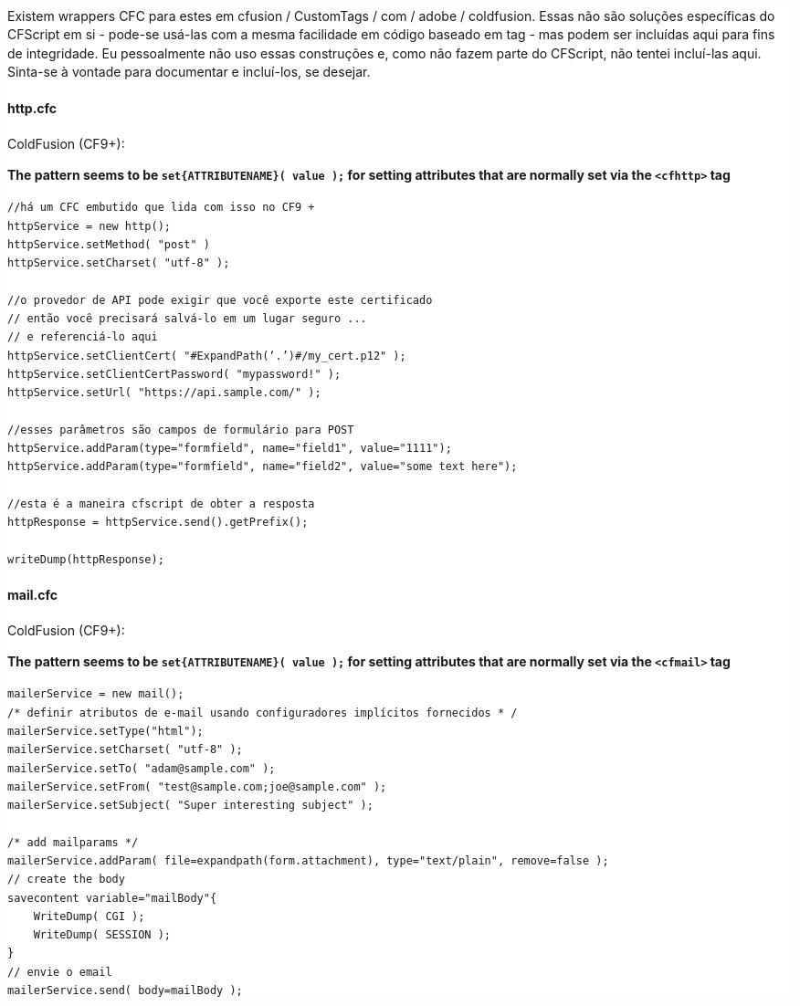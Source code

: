 Existem wrappers CFC para estes em cfusion / CustomTags / com / adobe / coldfusion. Essas não são soluções específicas do CFScript em si - pode-se usá-las com a mesma facilidade em código baseado em tag - mas podem ser incluídas aqui para fins de integridade. Eu pessoalmente não uso essas construções e, como não fazem parte do CFScript, não tentei incluí-las aqui. Sinta-se à vontade para documentar e incluí-los, se desejar.

#### http.cfc

ColdFusion (CF9+):

__The pattern seems to be `set{ATTRIBUTENAME}( value );` for setting attributes that are normally set via the `<cfhttp>` tag__

```cfc
//há um CFC embutido que lida com isso no CF9 +
httpService = new http();
httpService.setMethod( "post" )
httpService.setCharset( "utf-8" );

//o provedor de API pode exigir que você exporte este certificado
// então você precisará salvá-lo em um lugar seguro ...
// e referenciá-lo aqui
httpService.setClientCert( "#ExpandPath(‘.’)#/my_cert.p12" );
httpService.setClientCertPassword( "mypassword!" );
httpService.setUrl( "https://api.sample.com/" );

//esses parâmetros são campos de formulário para POST
httpService.addParam(type="formfield", name="field1", value="1111");
httpService.addParam(type="formfield", name="field2", value="some text here");

//esta é a maneira cfscript de obter a resposta
httpResponse = httpService.send().getPrefix();

writeDump(httpResponse);
```

#### mail.cfc

ColdFusion (CF9+):

__The pattern seems to be `set{ATTRIBUTENAME}( value );` for setting attributes that are normally set via the `<cfmail>` tag__

```cfc
mailerService = new mail();
/* definir atributos de e-mail usando configuradores implícitos fornecidos * /
mailerService.setType("html");
mailerService.setCharset( "utf-8" );
mailerService.setTo( "adam@sample.com" );
mailerService.setFrom( "test@sample.com;joe@sample.com" );
mailerService.setSubject( "Super interesting subject" );

/* add mailparams */
mailerService.addParam( file=expandpath(form.attachment), type="text/plain", remove=false );
// create the body
savecontent variable="mailBody"{
    WriteDump( CGI );
    WriteDump( SESSION );
}
// envie o email
mailerService.send( body=mailBody );
```
